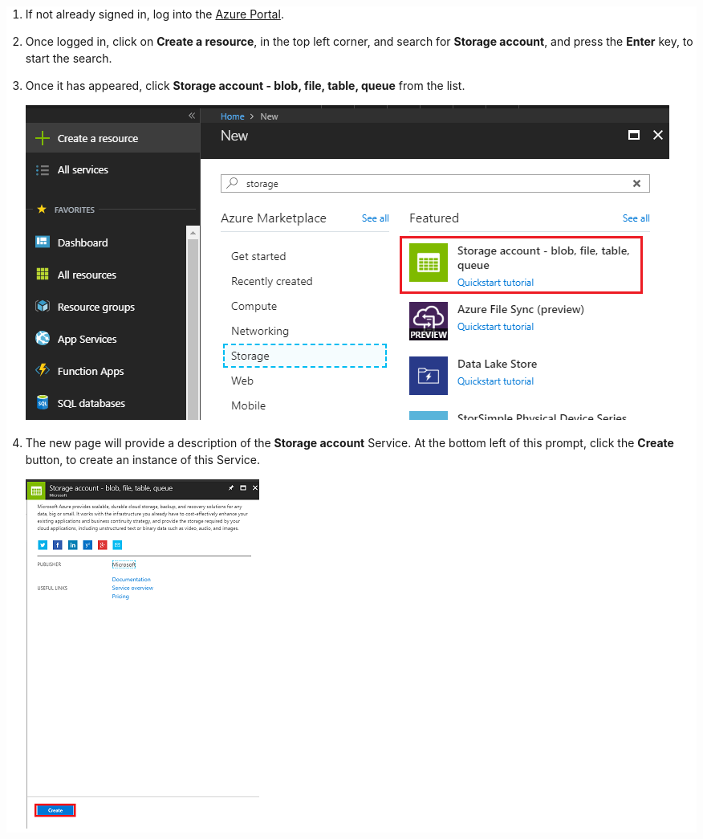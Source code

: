 1. If not already signed in, log into the [Azure Portal](https://portal.azure.com).

2. Once logged in, click on **Create a resource**, in the top left corner, and search for **Storage account**, and press the **Enter** key, to start the search.

3. Once it has appeared, click **Storage account - blob, file, table, queue** from the list.

    ![search for storage account](images/AzureLabs-Lab313-35.png)

4. The new page will provide a description of the **Storage account** Service. At the bottom left of this prompt, click the **Create** button, to create an instance of this Service.

    ![create storage instance](images/AzureLabs-Lab313-36.png)
